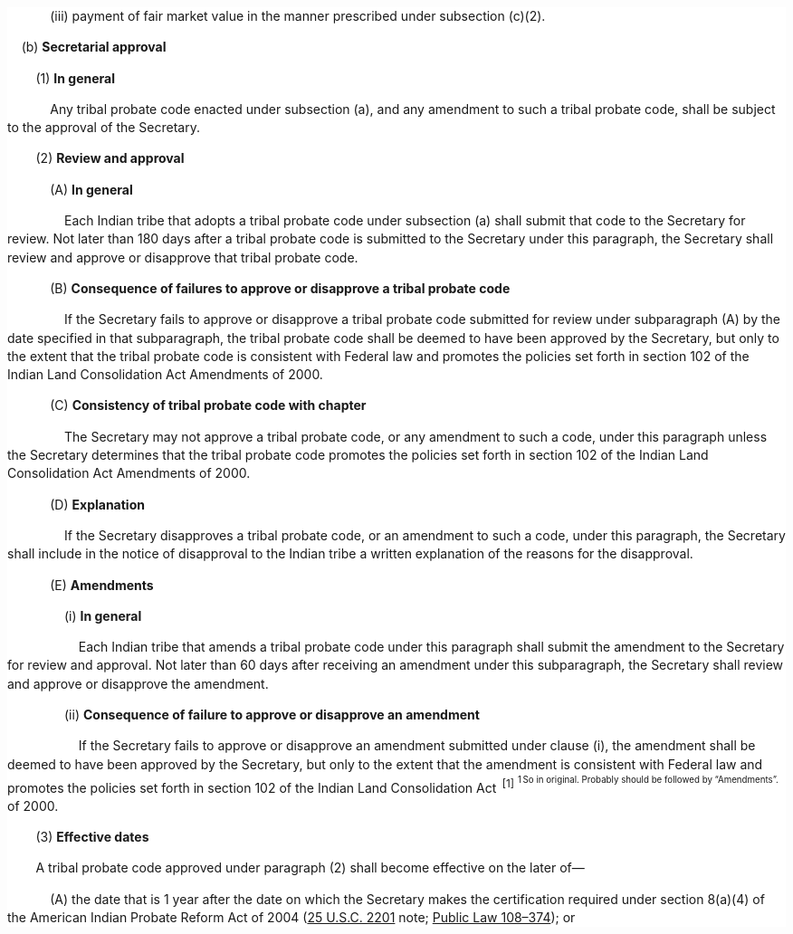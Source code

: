             (iii) payment of fair market value in the manner prescribed under subsection (c)(2).

    (b) __Secretarial approval__ 

        (1) __In general__ 

            Any tribal probate code enacted under subsection (a), and any amendment to such a tribal probate code, shall be subject to the approval of the Secretary.

        (2) __Review and approval__ 

            (A) __In general__ 

                Each Indian tribe that adopts a tribal probate code under subsection (a) shall submit that code to the Secretary for review. Not later than 180 days after a tribal probate code is submitted to the Secretary under this paragraph, the Secretary shall review and approve or disapprove that tribal probate code.

            (B) __Consequence of failures to approve or disapprove a tribal probate code__ 

                If the Secretary fails to approve or disapprove a tribal probate code submitted for review under subparagraph (A) by the date specified in that subparagraph, the tribal probate code shall be deemed to have been approved by the Secretary, but only to the extent that the tribal probate code is consistent with Federal law and promotes the policies set forth in section 102 of the Indian Land Consolidation Act Amendments of 2000.

            (C) __Consistency of tribal probate code with chapter__ 

                The Secretary may not approve a tribal probate code, or any amendment to such a code, under this paragraph unless the Secretary determines that the tribal probate code promotes the policies set forth in section 102 of the Indian Land Consolidation Act Amendments of 2000.

            (D) __Explanation__ 

                If the Secretary disapproves a tribal probate code, or an amendment to such a code, under this paragraph, the Secretary shall include in the notice of disapproval to the Indian tribe a written explanation of the reasons for the disapproval.

            (E) __Amendments__ 

                (i) __In general__ 

                    Each Indian tribe that amends a tribal probate code under this paragraph shall submit the amendment to the Secretary for review and approval. Not later than 60 days after receiving an amendment under this subparagraph, the Secretary shall review and approve or disapprove the amendment.

                (ii) __Consequence of failure to approve or disapprove an amendment__ 

                    If the Secretary fails to approve or disapprove an amendment submitted under clause (i), the amendment shall be deemed to have been approved by the Secretary, but only to the extent that the amendment is consistent with Federal law and promotes the policies set forth in section 102 of the Indian Land Consolidation Act  <sup>\[1\]</sup>  <sup><sup> 1 So in original. Probably should be followed by “Amendments”. </sup></sup>  of 2000.

        (3) __Effective dates__ 

        A tribal probate code approved under paragraph (2) shall become effective on the later of—

            (A) the date that is 1 year after the date on which the Secretary makes the certification required under section 8(a)(4) of the American Indian Probate Reform Act of 2004 ([25 U.S.C. 2201][/us/usc/t25/s2201] note; [Public Law 108–374][/us/pl/108/374]); or


[/us/usc/t25/s2201]: https://publicdocs.github.io/go/links?ns=uslm&ref=%2Fus%2Fusc%2Ft25%2Fs2201
[/us/pl/108/374]: https://publicdocs.github.io/go/links?ns=uslm&ref=%2Fus%2Fpl%2F108%2F374
[/us/usc/t25/s2206/b/2/A/ii]: https://publicdocs.github.io/go/links?ns=uslm&ref=%2Fus%2Fusc%2Ft25%2Fs2206%2Fb%2F2%2FA%2Fii
[/us/usc/t25/s3602]: https://publicdocs.github.io/go/links?ns=uslm&ref=%2Fus%2Fusc%2Ft25%2Fs3602
[/us/pl/97/459/s206]: https://publicdocs.github.io/go/links?ns=uslm&ref=%2Fus%2Fpl%2F97%2F459%2Fs206
[/us/pl/106/462/s103/3]: https://publicdocs.github.io/go/links?ns=uslm&ref=%2Fus%2Fpl%2F106%2F462%2Fs103%2F3
[/us/stat/114/1993]: https://publicdocs.github.io/go/links?ns=uslm&ref=%2Fus%2Fstat%2F114%2F1993
[/us/pl/108/374/s6/a/3]: https://publicdocs.github.io/go/links?ns=uslm&ref=%2Fus%2Fpl%2F108%2F374%2Fs6%2Fa%2F3
[/us/stat/118/1799]: https://publicdocs.github.io/go/links?ns=uslm&ref=%2Fus%2Fstat%2F118%2F1799
[/us/pl/109/157/s3]: https://publicdocs.github.io/go/links?ns=uslm&ref=%2Fus%2Fpl%2F109%2F157%2Fs3
[/us/stat/119/2950]: https://publicdocs.github.io/go/links?ns=uslm&ref=%2Fus%2Fstat%2F119%2F2950
[/us/pl/106/462/s102]: https://publicdocs.github.io/go/links?ns=uslm&ref=%2Fus%2Fpl%2F106%2F462%2Fs102
[/us/usc/t25/s2201]: https://publicdocs.github.io/go/links?ns=uslm&ref=%2Fus%2Fusc%2Ft25%2Fs2201
[/us/pl/97/459]: https://publicdocs.github.io/go/links?ns=uslm&ref=%2Fus%2Fpl%2F97%2F459
[/us/pl/97/459/s206]: https://publicdocs.github.io/go/links?ns=uslm&ref=%2Fus%2Fpl%2F97%2F459%2Fs206
[/us/stat/96/2518]: https://publicdocs.github.io/go/links?ns=uslm&ref=%2Fus%2Fstat%2F96%2F2518
[/us/pl/98/608/s1/3]: https://publicdocs.github.io/go/links?ns=uslm&ref=%2Fus%2Fpl%2F98%2F608%2Fs1%2F3
[/us/stat/98/3172]: https://publicdocs.github.io/go/links?ns=uslm&ref=%2Fus%2Fstat%2F98%2F3172
[/us/pl/106/462/s103/3]: https://publicdocs.github.io/go/links?ns=uslm&ref=%2Fus%2Fpl%2F106%2F462%2Fs103%2F3
[/us/stat/114/1993]: https://publicdocs.github.io/go/links?ns=uslm&ref=%2Fus%2Fstat%2F114%2F1993
[/us/pl/109/157/s3/1]: https://publicdocs.github.io/go/links?ns=uslm&ref=%2Fus%2Fpl%2F109%2F157%2Fs3%2F1
[/us/usc/t25/s2206/g/5]: https://publicdocs.github.io/go/links?ns=uslm&ref=%2Fus%2Fusc%2Ft25%2Fs2206%2Fg%2F5
[/us/pl/109/157/s3/2/A]: https://publicdocs.github.io/go/links?ns=uslm&ref=%2Fus%2Fpl%2F109%2F157%2Fs3%2F2%2FA
[/us/pl/109/157/s3/2/B]: https://publicdocs.github.io/go/links?ns=uslm&ref=%2Fus%2Fpl%2F109%2F157%2Fs3%2F2%2FB
[/us/pl/108/374/s6/a/3/A]: https://publicdocs.github.io/go/links?ns=uslm&ref=%2Fus%2Fpl%2F108%2F374%2Fs6%2Fa%2F3%2FA
[/us/pl/108/374/s6/a/3/B/i/I]: https://publicdocs.github.io/go/links?ns=uslm&ref=%2Fus%2Fpl%2F108%2F374%2Fs6%2Fa%2F3%2FB%2Fi%2FI
[/us/pl/108/374/s6/a/3/B/i/II]: https://publicdocs.github.io/go/links?ns=uslm&ref=%2Fus%2Fpl%2F108%2F374%2Fs6%2Fa%2F3%2FB%2Fi%2FII
[/us/usc/t25/s207/b/2/A/ii]: https://publicdocs.github.io/go/links?ns=uslm&ref=%2Fus%2Fusc%2Ft25%2Fs207%2Fb%2F2%2FA%2Fii
[/us/usc/t25/s207/a/6/A]: https://publicdocs.github.io/go/links?ns=uslm&ref=%2Fus%2Fusc%2Ft25%2Fs207%2Fa%2F6%2FA
[/us/pl/108/374/s6/a/3/B/ii/I]: https://publicdocs.github.io/go/links?ns=uslm&ref=%2Fus%2Fpl%2F108%2F374%2Fs6%2Fa%2F3%2FB%2Fii%2FI
[/us/pl/108/374/s6/a/3/B/ii/II]: https://publicdocs.github.io/go/links?ns=uslm&ref=%2Fus%2Fpl%2F108%2F374%2Fs6%2Fa%2F3%2FB%2Fii%2FII
[/us/usc/t25/s2206/a/6/B]: https://publicdocs.github.io/go/links?ns=uslm&ref=%2Fus%2Fusc%2Ft25%2Fs2206%2Fa%2F6%2FB
[/us/pl/109/157]: https://publicdocs.github.io/go/links?ns=uslm&ref=%2Fus%2Fpl%2F109%2F157
[/us/pl/108/374]: https://publicdocs.github.io/go/links?ns=uslm&ref=%2Fus%2Fpl%2F108%2F374
[/us/pl/109/157/s9]: https://publicdocs.github.io/go/links?ns=uslm&ref=%2Fus%2Fpl%2F109%2F157%2Fs9
[/us/usc/t25/s464]: https://publicdocs.github.io/go/links?ns=uslm&ref=%2Fus%2Fusc%2Ft25%2Fs464